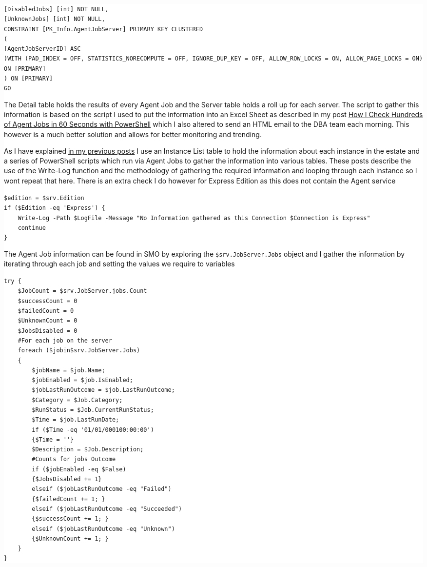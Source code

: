 ```
[DisabledJobs] [int] NOT NULL,
[UnknownJobs] [int] NOT NULL,
CONSTRAINT [PK_Info.AgentJobServer] PRIMARY KEY CLUSTERED
(
[AgentJobServerID] ASC
)WITH (PAD_INDEX = OFF, STATISTICS_NORECOMPUTE = OFF, IGNORE_DUP_KEY = OFF, ALLOW_ROW_LOCKS = ON, ALLOW_PAGE_LOCKS = ON) ON [PRIMARY]
) ON [PRIMARY]
GO
```
The Detail table holds the results of every Agent Job and the Server table holds a roll up for each server. The script to gather this information is based on the script I used to put the information into an Excel Sheet as described in my post [How I Check Hundreds of Agent Jobs in 60 Seconds with PowerShell](https://blog.robsewell.com/blog/how-i-check-hundreds-of-sql-agent-jobs-in-60-seconds-with-powershell/) which I also altered to send an HTML email to the DBA team each morning. This however is a much better solution and allows for better monitoring and trending.

As I have explained [in my previous posts](https://blog.robsewell.com/tags/#dba-database) I use an Instance List table to hold the information about each instance in the estate and a series of PowerShell scripts which run via Agent Jobs to gather the information into various tables. These posts describe the use of the Write-Log function and the methodology of gathering the required information and looping through each instance so I wont repeat that here. There is an extra check I do however for Express Edition as this does not contain the Agent service
```
$edition = $srv.Edition
if ($Edition -eq 'Express') {
    Write-Log -Path $LogFile -Message "No Information gathered as this Connection $Connection is Express"
    continue
}
```
The Agent Job information can be found in SMO by exploring the `$srv.JobServer.Jobs` object and I gather the information by iterating through each job and setting the values we require to variables
```
try {
    $JobCount = $srv.JobServer.jobs.Count
    $successCount = 0
    $failedCount = 0
    $UnknownCount = 0
    $JobsDisabled = 0
    #For each job on the server
    foreach ($jobin$srv.JobServer.Jobs)
    {
        $jobName = $job.Name;
        $jobEnabled = $job.IsEnabled;
        $jobLastRunOutcome = $job.LastRunOutcome;
        $Category = $Job.Category;
        $RunStatus = $Job.CurrentRunStatus;
        $Time = $job.LastRunDate;
        if ($Time -eq '01/01/000100:00:00')
        {$Time = ''}
        $Description = $Job.Description;
        #Counts for jobs Outcome
        if ($jobEnabled -eq $False)
        {$JobsDisabled += 1}
        elseif ($jobLastRunOutcome -eq "Failed")
        {$failedCount += 1; }
        elseif ($jobLastRunOutcome -eq "Succeeded")
        {$successCount += 1; }
        elseif ($jobLastRunOutcome -eq "Unknown")
        {$UnknownCount += 1; }
    }    
}
```